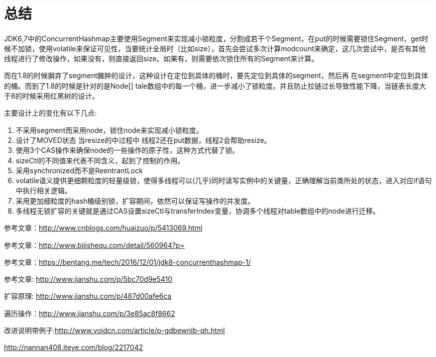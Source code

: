 

# 总结

JDK6,7中的ConcurrentHashmap主要使用Segment来实现减小锁粒度，分割成若干个Segment，在put的时候需要锁住Segment，get时候不加锁，使用volatile来保证可见性，当要统计全局时（比如size），首先会尝试多次计算modcount来确定，这几次尝试中，是否有其他线程进行了修改操作，如果没有，则直接返回size。如果有，则需要依次锁住所有的Segment来计算。

而在1.8的时候摒弃了segment臃肿的设计，这种设计在定位到具体的桶时，要先定位到具体的segment，然后再
在segment中定位到具体的桶。而到了1.8的时候是针对的是Node[] tale数组中的每一个桶，进一步减小了锁粒度。并且防止拉链过长导致性能下降，当链表长度大于8的时候采用红黑树的设计。

主要设计上的变化有以下几点:

1. 不采用segment而采用node，锁住node来实现减小锁粒度。
2. 设计了MOVED状态 当resize的中过程中 线程2还在put数据，线程2会帮助resize。
3. 使用3个CAS操作来确保node的一些操作的原子性，这种方式代替了锁。
4. sizeCtl的不同值来代表不同含义，起到了控制的作用。
5. 采用synchronized而不是ReentrantLock
6. volatile语义提供更细颗粒度的轻量级锁，使得多线程可以(几乎)同时读写实例中的关键量，正确理解当前类所处的状态，进入对应if语句中执行相关逻辑。
7. 采用更加细粒度的hash桶级别锁，扩容期间，依然可以保证写操作的并发度。
8. 多线程无锁扩容的关键就是通过CAS设置sizeCtl与transferIndex变量，协调多个线程对table数组中的node进行迁移。

参考文章：http://www.cnblogs.com/huaizuo/p/5413069.html

参考文章：http://www.bijishequ.com/detail/560964?p=

参考文章：https://bentang.me/tech/2016/12/01/jdk8-concurrenthashmap-1/

参考文章:   http://www.jianshu.com/p/5bc70d9e5410

扩容原理:   http://www.jianshu.com/p/487d00afe6ca

遍历操作：http://www.jianshu.com/p/3e85ac8f8662

改进说明带例子:http://www.voidcn.com/article/p-gdbewnlb-qh.html

http://nannan408.iteye.com/blog/2217042
